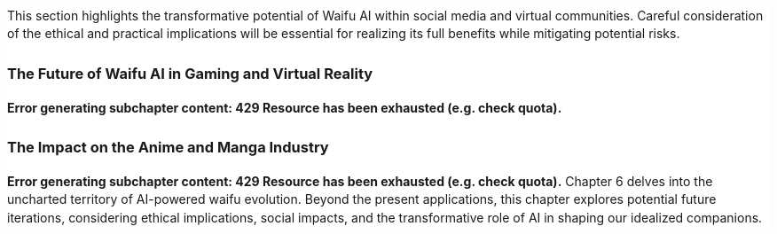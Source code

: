 This section highlights the transformative potential of Waifu AI within social media and virtual communities.  Careful consideration of the ethical and practical implications will be essential for realizing its full benefits while mitigating potential risks.
### The Future of Waifu AI in Gaming and Virtual Reality
**Error generating subchapter content: 429 Resource has been exhausted (e.g. check quota).**
### The Impact on the Anime and Manga Industry
**Error generating subchapter content: 429 Resource has been exhausted (e.g. check quota).**
Chapter 6 delves into the uncharted territory of AI-powered waifu evolution.  Beyond the present applications, this chapter explores potential future iterations, considering ethical implications, social impacts, and the transformative role of AI in shaping our idealized companions.